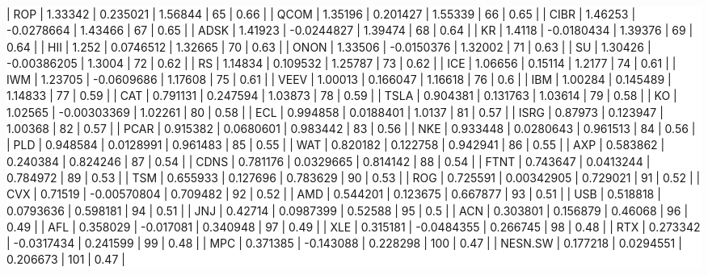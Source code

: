 | ROP     |        1.33342   |      0.235021    |    1.56844    |     65 |           0.66 |
| QCOM    |        1.35196   |      0.201427    |    1.55339    |     66 |           0.65 |
| CIBR    |        1.46253   |     -0.0278664   |    1.43466    |     67 |           0.65 |
| ADSK    |        1.41923   |     -0.0244827   |    1.39474    |     68 |           0.64 |
| KR      |        1.4118    |     -0.0180434   |    1.39376    |     69 |           0.64 |
| HII     |        1.252     |      0.0746512   |    1.32665    |     70 |           0.63 |
| ONON    |        1.33506   |     -0.0150376   |    1.32002    |     71 |           0.63 |
| SU      |        1.30426   |     -0.00386205  |    1.3004     |     72 |           0.62 |
| RS      |        1.14834   |      0.109532    |    1.25787    |     73 |           0.62 |
| ICE     |        1.06656   |      0.15114     |    1.2177     |     74 |           0.61 |
| IWM     |        1.23705   |     -0.0609686   |    1.17608    |     75 |           0.61 |
| VEEV    |        1.00013   |      0.166047    |    1.16618    |     76 |           0.6  |
| IBM     |        1.00284   |      0.145489    |    1.14833    |     77 |           0.59 |
| CAT     |        0.791131  |      0.247594    |    1.03873    |     78 |           0.59 |
| TSLA    |        0.904381  |      0.131763    |    1.03614    |     79 |           0.58 |
| KO      |        1.02565   |     -0.00303369  |    1.02261    |     80 |           0.58 |
| ECL     |        0.994858  |      0.0188401   |    1.0137     |     81 |           0.57 |
| ISRG    |        0.87973   |      0.123947    |    1.00368    |     82 |           0.57 |
| PCAR    |        0.915382  |      0.0680601   |    0.983442   |     83 |           0.56 |
| NKE     |        0.933448  |      0.0280643   |    0.961513   |     84 |           0.56 |
| PLD     |        0.948584  |      0.0128991   |    0.961483   |     85 |           0.55 |
| WAT     |        0.820182  |      0.122758    |    0.942941   |     86 |           0.55 |
| AXP     |        0.583862  |      0.240384    |    0.824246   |     87 |           0.54 |
| CDNS    |        0.781176  |      0.0329665   |    0.814142   |     88 |           0.54 |
| FTNT    |        0.743647  |      0.0413244   |    0.784972   |     89 |           0.53 |
| TSM     |        0.655933  |      0.127696    |    0.783629   |     90 |           0.53 |
| ROG     |        0.725591  |      0.00342905  |    0.729021   |     91 |           0.52 |
| CVX     |        0.71519   |     -0.00570804  |    0.709482   |     92 |           0.52 |
| AMD     |        0.544201  |      0.123675    |    0.667877   |     93 |           0.51 |
| USB     |        0.518818  |      0.0793636   |    0.598181   |     94 |           0.51 |
| JNJ     |        0.42714   |      0.0987399   |    0.52588    |     95 |           0.5  |
| ACN     |        0.303801  |      0.156879    |    0.46068    |     96 |           0.49 |
| AFL     |        0.358029  |     -0.017081    |    0.340948   |     97 |           0.49 |
| XLE     |        0.315181  |     -0.0484355   |    0.266745   |     98 |           0.48 |
| RTX     |        0.273342  |     -0.0317434   |    0.241599   |     99 |           0.48 |
| MPC     |        0.371385  |     -0.143088    |    0.228298   |    100 |           0.47 |
| NESN.SW |        0.177218  |      0.0294551   |    0.206673   |    101 |           0.47 |